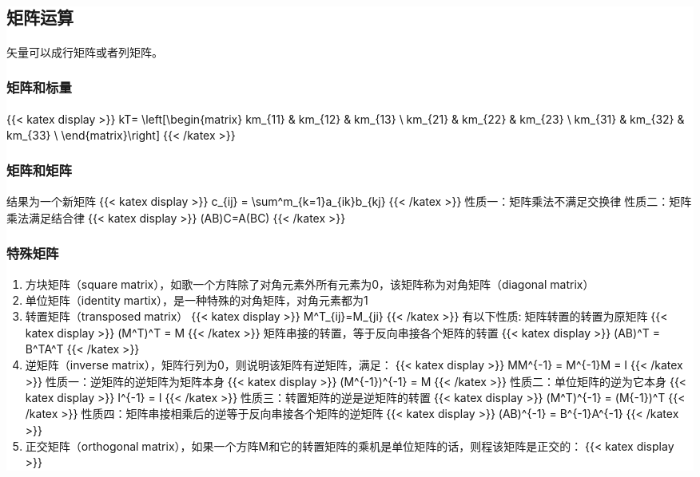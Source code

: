 ## 矩阵运算
矢量可以成行矩阵或者列矩阵。

### 矩阵和标量
{{< katex display >}}
kT= \left[\begin{matrix}
   km_{11} & km_{12} & km_{13} \\
   km_{21} & km_{22} & km_{23} \\
   km_{31} & km_{32} & km_{33} \\
  \end{matrix}\right]
{{< /katex >}}


### 矩阵和矩阵
结果为一个新矩阵
{{< katex display >}}
c_{ij} = \sum^m_{k=1}a_{ik}b_{kj}
{{< /katex >}}
性质一：矩阵乘法不满足交换律
性质二：矩阵乘法满足结合律
{{< katex display >}}
(AB)C=A(BC)
{{< /katex >}}

### 特殊矩阵
1. 方块矩阵（square matrix），如歌一个方阵除了对角元素外所有元素为0，该矩阵称为对角矩阵（diagonal matrix）
2. 单位矩阵（identity martix），是一种特殊的对角矩阵，对角元素都为1
3. 转置矩阵（transposed matrix）
{{< katex display >}}
M^T_{ij}=M_{ji}
{{< /katex >}}
有以下性质:
矩阵转置的转置为原矩阵
{{< katex display >}}
(M^T)^T = M
{{< /katex >}}
矩阵串接的转置，等于反向串接各个矩阵的转置
{{< katex display >}}
(AB)^T = B^TA^T
{{< /katex >}}
4. 逆矩阵（inverse matrix），矩阵行列为0，则说明该矩阵有逆矩阵，满足：
{{< katex display >}}
MM^{-1} = M^{-1}M = I
{{< /katex >}}
性质一：逆矩阵的逆矩阵为矩阵本身
{{< katex display >}}
(M^{-1})^{-1} = M
{{< /katex >}}
性质二：单位矩阵的逆为它本身
{{< katex display >}}
I^{-1} = I
{{< /katex >}}
性质三：转置矩阵的逆是逆矩阵的转置
{{< katex display >}}
(M^T)^{-1} = (M{-1})^T
{{< /katex >}}
性质四：矩阵串接相乘后的逆等于反向串接各个矩阵的逆矩阵
{{< katex display >}}
(AB)^{-1} = B^{-1}A^{-1}
{{< /katex >}}
5. 正交矩阵（orthogonal matrix），如果一个方阵M和它的转置矩阵的乘机是单位矩阵的话，则程该矩阵是正交的：
{{< katex display >}}